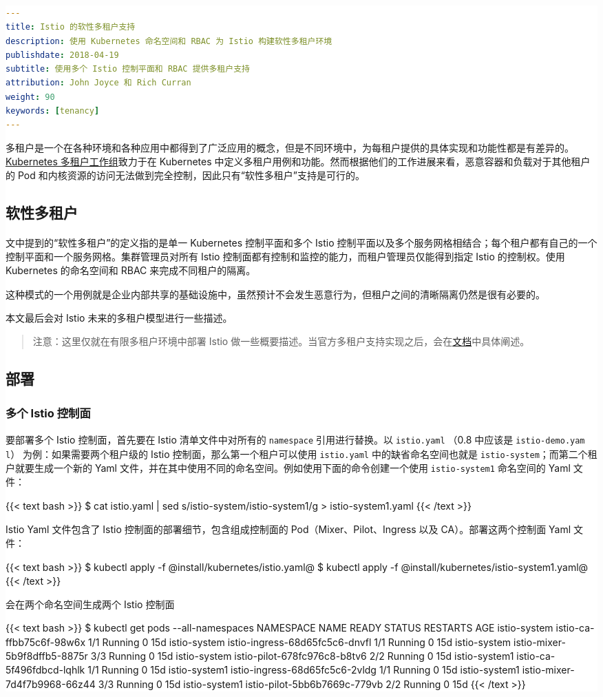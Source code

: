 ```yaml
---
title: Istio 的软性多租户支持
description: 使用 Kubernetes 命名空间和 RBAC 为 Istio 构建软性多租户环境
publishdate: 2018-04-19
subtitle: 使用多个 Istio 控制平面和 RBAC 提供多租户支持
attribution: John Joyce 和 Rich Curran
weight: 90
keywords: [tenancy]
---
```


多租户是一个在各种环境和各种应用中都得到了广泛应用的概念，但是不同环境中，为每租户提供的具体实现和功能性都是有差异的。[Kubernetes 多租户工作组](https://github.com/kubernetes/community/blob/master/wg-multitenancy/README.md)致力于在 Kubernetes 中定义多租户用例和功能。然而根据他们的工作进展来看，恶意容器和负载对于其他租户的 Pod 和内核资源的访问无法做到完全控制，因此只有“软性多租户”支持是可行的。

## 软性多租户

文中提到的“软性多租户”的定义指的是单一 Kubernetes 控制平面和多个 Istio 控制平面以及多个服务网格相结合；每个租户都有自己的一个控制平面和一个服务网格。集群管理员对所有 Istio 控制面都有控制和监控的能力，而租户管理员仅能得到指定 Istio 的控制权。使用 Kubernetes 的命名空间和 RBAC 来完成不同租户的隔离。

这种模式的一个用例就是企业内部共享的基础设施中，虽然预计不会发生恶意行为，但租户之间的清晰隔离仍然是很有必要的。

本文最后会对 Istio 未来的多租户模型进行一些描述。

> 注意：这里仅就在有限多租户环境中部署 Istio 做一些概要描述。当官方多租户支持实现之后，会在[文档](/docs/)中具体阐述。

## 部署

### 多个 Istio 控制面

要部署多个 Istio 控制面，首先要在 Istio 清单文件中对所有的 `namespace` 引用进行替换。以 `istio.yaml` （0.8 中应该是 `istio-demo.yaml`） 为例：如果需要两个租户级的 Istio 控制面，那么第一个租户可以使用 `istio.yaml` 中的缺省命名空间也就是 `istio-system`；而第二个租户就要生成一个新的 Yaml 文件，并在其中使用不同的命名空间。例如使用下面的命令创建一个使用 `istio-system1` 命名空间的 Yaml 文件：

{{< text bash >}}
$ cat istio.yaml | sed s/istio-system/istio-system1/g > istio-system1.yaml
{{< /text >}}

Istio Yaml 文件包含了 Istio 控制面的部署细节，包含组成控制面的 Pod（Mixer、Pilot、Ingress 以及 CA）。部署这两个控制面 Yaml 文件：

{{< text bash >}}
$ kubectl apply -f @install/kubernetes/istio.yaml@
$ kubectl apply -f @install/kubernetes/istio-system1.yaml@
{{< /text >}}

会在两个命名空间生成两个 Istio 控制面

{{< text bash >}}
$ kubectl get pods --all-namespaces
NAMESPACE       NAME                                       READY     STATUS    RESTARTS   AGE
istio-system    istio-ca-ffbb75c6f-98w6x                   1/1       Running   0          15d
istio-system    istio-ingress-68d65fc5c6-dnvfl             1/1       Running   0          15d
istio-system    istio-mixer-5b9f8dffb5-8875r               3/3       Running   0          15d
istio-system    istio-pilot-678fc976c8-b8tv6               2/2       Running   0          15d
istio-system1   istio-ca-5f496fdbcd-lqhlk                  1/1       Running   0          15d
istio-system1   istio-ingress-68d65fc5c6-2vldg             1/1       Running   0          15d
istio-system1   istio-mixer-7d4f7b9968-66z44               3/3       Running   0          15d
istio-system1   istio-pilot-5bb6b7669c-779vb               2/2       Running   0          15d
{{< /text >}}
